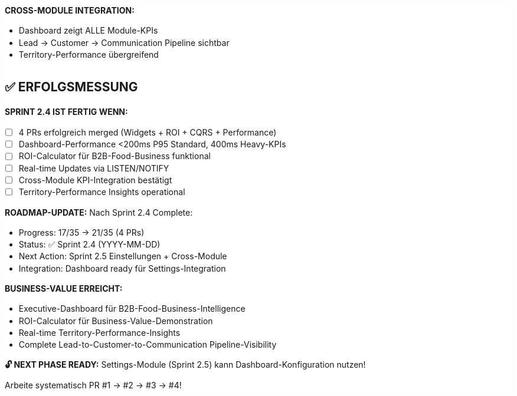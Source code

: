 **CROSS-MODULE INTEGRATION:**
- Dashboard zeigt ALLE Module-KPIs
- Lead → Customer → Communication Pipeline sichtbar
- Territory-Performance übergreifend

## ✅ ERFOLGSMESSUNG

**SPRINT 2.4 IST FERTIG WENN:**
- [ ] 4 PRs erfolgreich merged (Widgets + ROI + CQRS + Performance)
- [ ] Dashboard-Performance <200ms P95 Standard, 400ms Heavy-KPIs
- [ ] ROI-Calculator für B2B-Food-Business funktional
- [ ] Real-time Updates via LISTEN/NOTIFY
- [ ] Cross-Module KPI-Integration bestätigt
- [ ] Territory-Performance Insights operational

**ROADMAP-UPDATE:**
Nach Sprint 2.4 Complete:
- Progress: 17/35 → 21/35 (4 PRs)
- Status: ✅ Sprint 2.4 (YYYY-MM-DD)
- Next Action: Sprint 2.5 Einstellungen + Cross-Module
- Integration: Dashboard ready für Settings-Integration

**BUSINESS-VALUE ERREICHT:**
- Executive-Dashboard für B2B-Food-Business-Intelligence
- ROI-Calculator für Business-Value-Demonstration
- Real-time Territory-Performance-Insights
- Complete Lead-to-Customer-to-Communication Pipeline-Visibility

**🔓 NEXT PHASE READY:**
Settings-Module (Sprint 2.5) kann Dashboard-Konfiguration nutzen!

Arbeite systematisch PR #1 → #2 → #3 → #4!